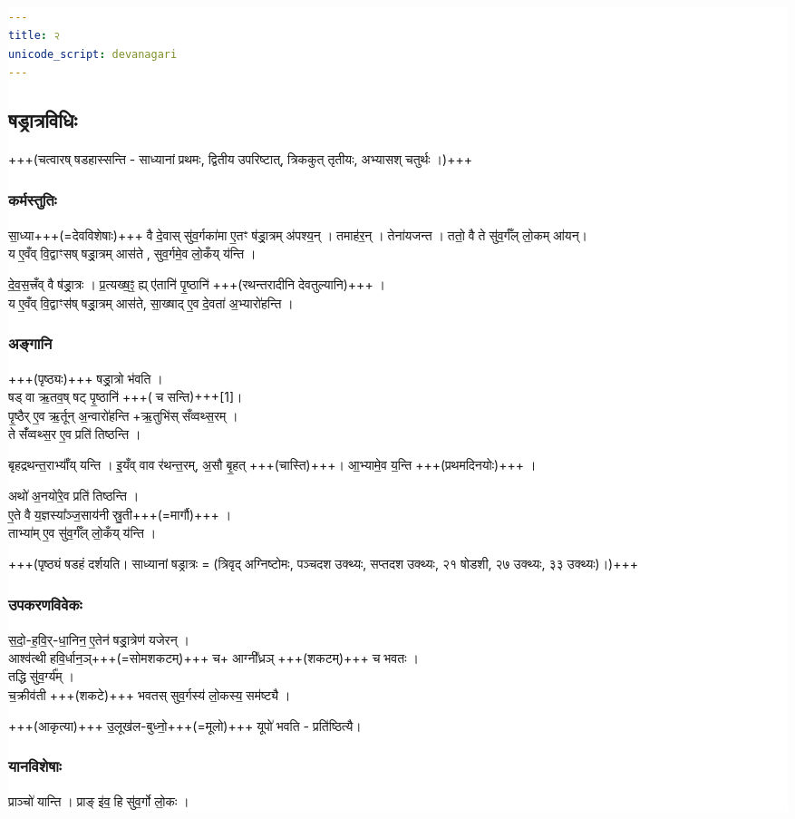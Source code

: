 ```yaml
---
title: २
unicode_script: devanagari
---
```


## षड्रात्रविधिः
+++(चत्वारष् षडहास्सन्ति - साध्यानां प्रथमः, द्वितीय उपरिष्टात्, त्रिककुत् तृतीयः, अभ्यासश् चतुर्थः ।)+++  

### कर्मस्तुतिः
सा॒ध्या+++(=देवविशेषाः)+++ वै दे॒वास् सु॑व॒र्गका॑मा ए॒तꣳ ष॑ड्रा॒त्रम् अ॑पश्य॒न् । तमाह॑र॒न् । तेना॑यजन्त । ततो॒ वै ते सु॑व॒र्गँल् लो॒कम् आ॑यन्‌।  
य ए॒वँव् वि॒द्वाꣳसष् षड्रा॒त्रम् आस॑ते , सुव॒र्गमे॒व लो॒कँय् य॑न्ति ।


दे॒व॒स॒त्त्रँव् वै ष॑ड्रा॒त्रः । प्र॒त्यख्ष॒ꣵ॒ ह्य् ए॑तानि॑ पृ॒ष्ठानि॑ +++(रथन्तरादीनि देवतुल्यानि)+++ ।  
य ए॒वँव् वि॒द्वाꣳस॑ष् षड्रा॒त्रम् आस॑ते, सा॒ख्षाद् ए॒व दे॒वता॑ अ॒भ्यारो॑हन्ति ।

### अङ्गानि
+++(पृष्ठ्यः)+++ षड्रा॒त्रो भ॑वति ।  
षड् वा ऋ॒तव॒ष् षट् पृ॒ष्ठानि॑ +++( च सन्ति)+++[1]।  
पृ॒ष्ठैर् ए॒व ऋ॒र्तून् अ॒न्वारो॑हन्ति +ऋ॒तुभि॑स् सँव्वथ्स॒रम् ।  
ते सँ॑व्वथ्स॒र ए॒व प्रति॑ तिष्ठन्ति ।

बृहद्रथन्त॒राभ्याँ᳚य् यन्ति ।
इ॒यँव् वाव र॑थन्त॒रम्, अ॒सौ बृ॒हत् +++(चास्ति)+++। आ॒भ्यामे॒व य॒न्ति +++(प्रथमदिनयोः)+++ ।  

अथो॑ अ॒नयो॑रे॒व प्रति॑ तिष्ठन्ति ।  
ए॒ते वै य॒ज्ञस्या᳚ञ्ज॒साय॑नी स्रु॒ती+++(=मार्गौ)+++ ।  
ताभ्या॑म् ए॒व सु॑व॒र्गँल् लो॒कँय् य॑न्ति ।

+++(पृष्ठ्यं षडहं दर्शयति। साध्यानां षड्रात्रः = (त्रिवृद् अग्निष्टोमः, पञ्चदश उक्थ्यः, सप्तदश उक्थ्यः, २१ षोडशी, २७ उक्थ्यः, ३३ उक्थ्यः)।)+++  
<div class="js_include" url="../aMshAH/9-15-17-vidhAnam/"  newLevelForH1="3" includeTitle="false"> </div>  
<div class="js_include" url="../aMshAH/21-27-vidhAnam/"  newLevelForH1="3" includeTitle="false"> </div>  
<div class="js_include" url="../aMshAH/33-vidhAnam/"  newLevelForH1="3" includeTitle="false"> </div>  

### उपकरणविवेकः
स॒दो॒-ह॒वि॒र्-धा॒निन॒ ए॒तेन॑ षड्रा॒त्रेण॑ यजेरन् ।  
आश्व॑त्थी हवि॒र्धान॒ञ्+++(=सोमशकटम्)+++ च+ आग्नी᳚ध्रञ् +++(शकटम्)+++ च भवतः ।  
तद्धि सु॑व॒र्ग्य᳚म् ।  
च॒क्रीव॑ती +++(शकटे)+++ भवतस् सुव॒र्गस्य॑ लो॒कस्य॒ सम॑ष्ट्यै ।

+++(आकृत्या)+++ उ॒लूख॑ल-बुध्नो॒+++(=मूलो)+++ यूपो॑ भवति - प्रति॑ष्ठित्यै।  

### यानविशेषाः
प्राञ्चो॑ यान्ति । प्राङ् इ॑व॒ हि सु॑व॒र्गो लो॒कः ।  
